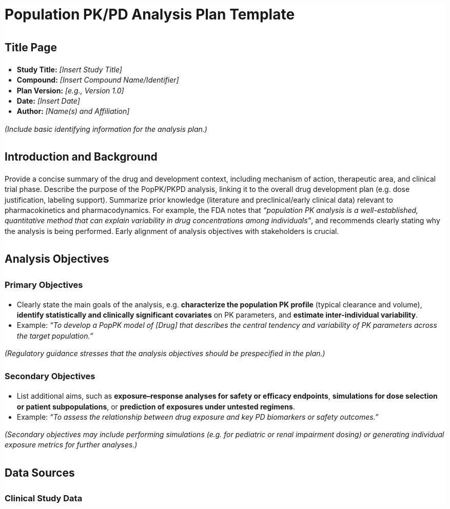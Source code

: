 # Population PK/PD Analysis Plan Template

## Title Page

* **Study Title:** *\[Insert Study Title]*
* **Compound:** *\[Insert Compound Name/Identifier]*
* **Plan Version:** *\[e.g., Version 1.0]*
* **Date:** *\[Insert Date]*
* **Author:** *\[Name(s) and Affiliation]*

*(Include basic identifying information for the analysis plan.)*

## Introduction and Background

Provide a concise summary of the drug and development context, including mechanism of action, therapeutic area, and clinical trial phase. Describe the purpose of the PopPK/PKPD analysis, linking it to the overall drug development plan (e.g. dose justification, labeling support). Summarize prior knowledge (literature and preclinical/early clinical data) relevant to pharmacokinetics and pharmacodynamics. For example, the FDA notes that *“population PK analysis is a well-established, quantitative method that can explain variability in drug concentrations among individuals”*, and recommends clearly stating why the analysis is being performed.  Early alignment of analysis objectives with stakeholders is crucial.

## Analysis Objectives

### Primary Objectives

* Clearly state the main goals of the analysis, e.g. **characterize the population PK profile** (typical clearance and volume), **identify statistically and clinically significant covariates** on PK parameters, and **estimate inter-individual variability**.
* Example: *“To develop a PopPK model of \[Drug] that describes the central tendency and variability of PK parameters across the target population.”*

*(Regulatory guidance stresses that the analysis objectives should be prespecified in the plan.)*

### Secondary Objectives

* List additional aims, such as **exposure–response analyses for safety or efficacy endpoints**, **simulations for dose selection or patient subpopulations**, or **prediction of exposures under untested regimens**.
* Example: *“To assess the relationship between drug exposure and key PD biomarkers or safety outcomes.”*

*(Secondary objectives may include performing simulations (e.g. for pediatric or renal impairment dosing) or generating individual exposure metrics for further analyses.)*

## Data Sources

### Clinical Study Data
